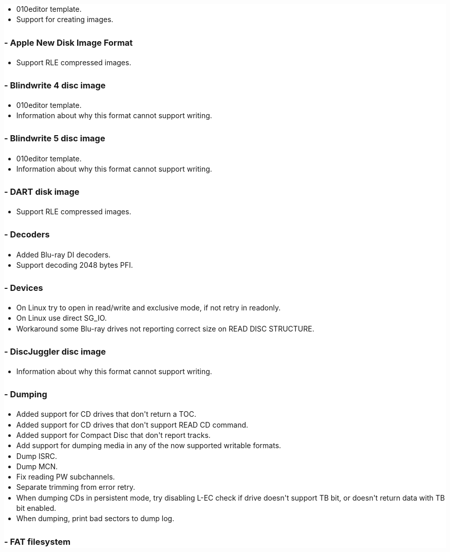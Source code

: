 - 010editor template.
- Support for creating images.

### - Apple New Disk Image Format

- Support RLE compressed images.

### - Blindwrite 4 disc image

- 010editor template.
- Information about why this format cannot support writing.

### - Blindwrite 5 disc image

- 010editor template.
- Information about why this format cannot support writing.

### - DART disk image

- Support RLE compressed images.

### - Decoders

- Added Blu-ray DI decoders.
- Support decoding 2048 bytes PFI.

### - Devices

- On Linux try to open in read/write and exclusive mode, if not retry in readonly.
- On Linux use direct SG_IO.
- Workaround some Blu-ray drives not reporting correct size on READ DISC STRUCTURE.

### - DiscJuggler disc image

- Information about why this format cannot support writing.

### - Dumping

- Added support for CD drives that don't return a TOC.
- Added support for CD drives that don't support READ CD command.
- Added support for Compact Disc that don't report tracks.
- Add support for dumping media in any of the now supported writable formats.
- Dump ISRC.
- Dump MCN.
- Fix reading PW subchannels.
- Separate trimming from error retry.
- When dumping CDs in persistent mode, try disabling L-EC check if drive doesn't support TB bit, or doesn't return data
  with TB bit enabled.
- When dumping, print bad sectors to dump log.

### - FAT filesystem
